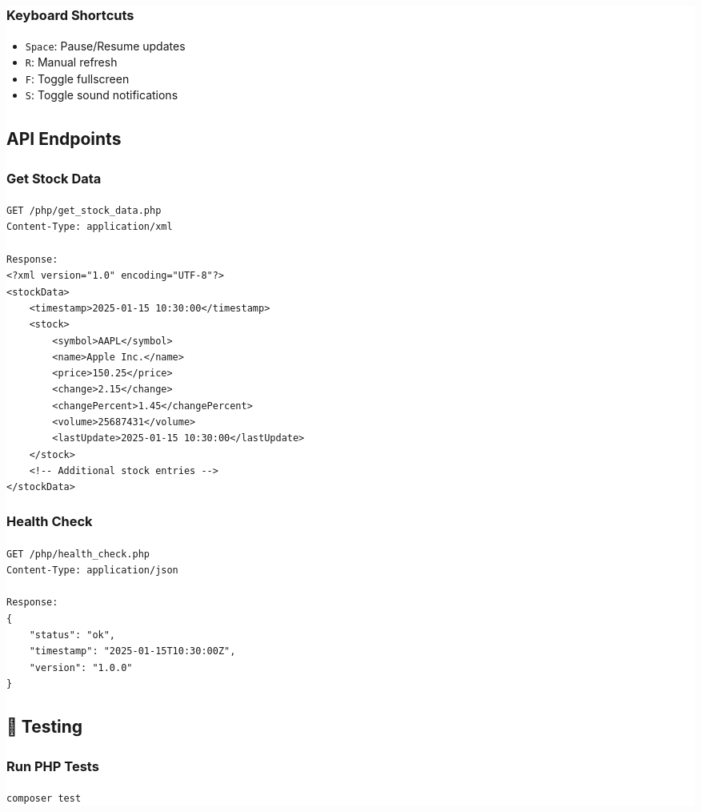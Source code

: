 ### Keyboard Shortcuts
- `Space`: Pause/Resume updates
- `R`: Manual refresh
- `F`: Toggle fullscreen
- `S`: Toggle sound notifications

## API Endpoints

### Get Stock Data
```
GET /php/get_stock_data.php
Content-Type: application/xml

Response:
<?xml version="1.0" encoding="UTF-8"?>
<stockData>
    <timestamp>2025-01-15 10:30:00</timestamp>
    <stock>
        <symbol>AAPL</symbol>
        <name>Apple Inc.</name>
        <price>150.25</price>
        <change>2.15</change>
        <changePercent>1.45</changePercent>
        <volume>25687431</volume>
        <lastUpdate>2025-01-15 10:30:00</lastUpdate>
    </stock>
    <!-- Additional stock entries -->
</stockData>
```

### Health Check
```
GET /php/health_check.php
Content-Type: application/json

Response:
{
    "status": "ok",
    "timestamp": "2025-01-15T10:30:00Z",
    "version": "1.0.0"
}
```

## 🧪 Testing

### Run PHP Tests
```bash
composer test
```
